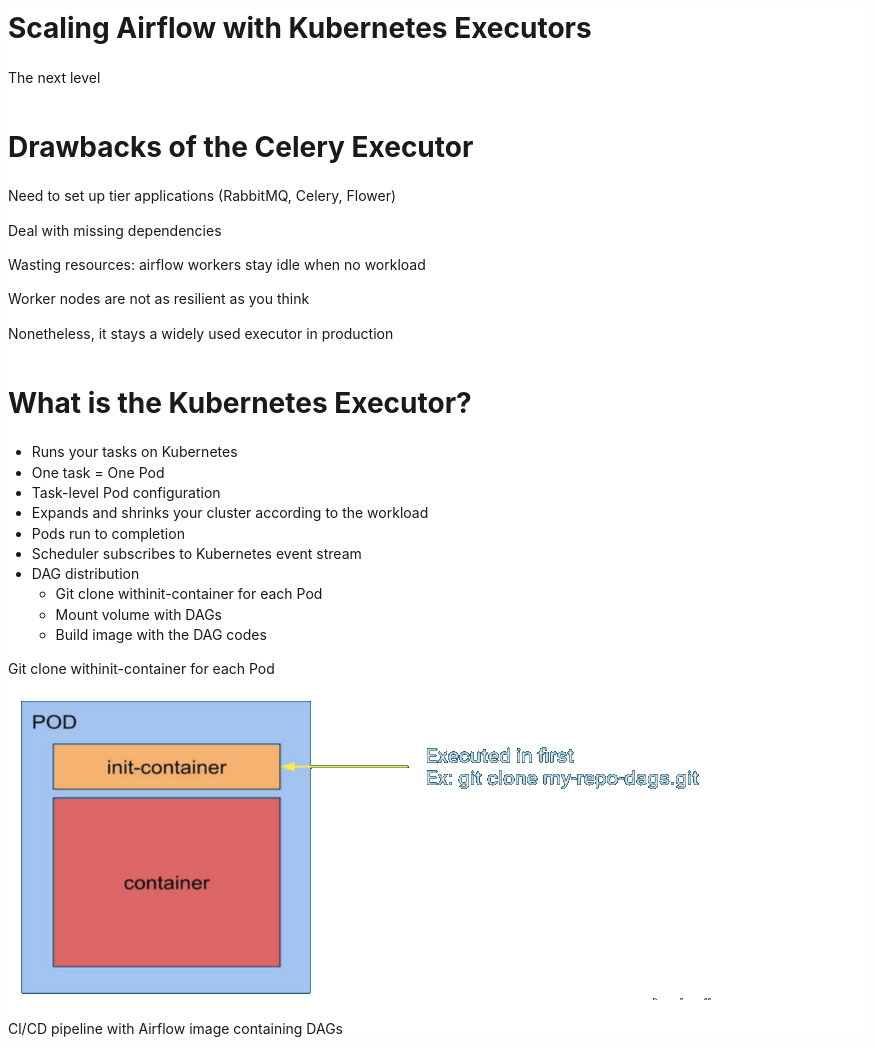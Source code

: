 # Scaling Airflow with Kubernetes Executors

The next level

# Drawbacks of the Celery Executor

Need to set up tier applications \(RabbitMQ\, Celery\, Flower\)

Deal with missing dependencies

Wasting resources: airflow workers stay idle when no workload

Worker nodes are not as resilient as you think

Nonetheless\, it stays a widely used executor in production

# What is the Kubernetes Executor?

* Runs your tasks on Kubernetes
* One task = One Pod
* Task\-level Pod configuration
* Expands and shrinks your cluster according to the workload
* Pods run to completion
* Scheduler subscribes to Kubernetes event stream
* DAG distribution
  * Git clone withinit\-container for each Pod
  * Mount volume with DAGs
  * Build image with the DAG codes

Git clone withinit\-container for each Pod

![](img/10-Distributing%20Apache%20Airflow5.png)

Cl/CD pipeline with Airflow image containing DAGs
